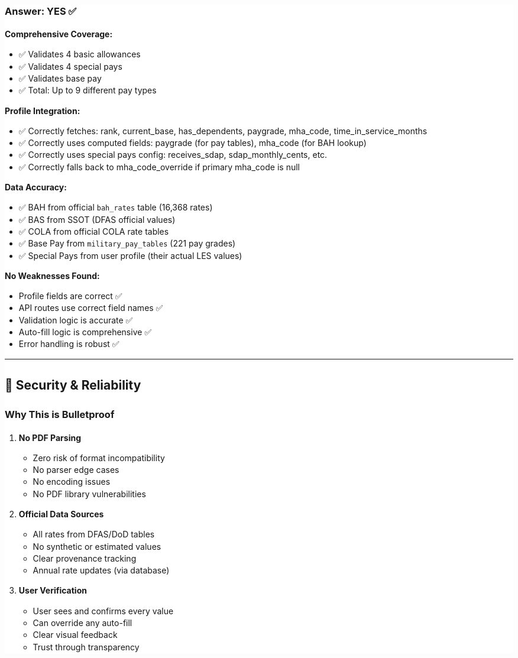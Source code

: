 ### Answer: YES ✅

**Comprehensive Coverage:**
- ✅ Validates 4 basic allowances
- ✅ Validates 4 special pays
- ✅ Validates base pay
- ✅ Total: Up to 9 different pay types

**Profile Integration:**
- ✅ Correctly fetches: rank, current_base, has_dependents, paygrade, mha_code, time_in_service_months
- ✅ Correctly uses computed fields: paygrade (for pay tables), mha_code (for BAH lookup)
- ✅ Correctly uses special pays config: receives_sdap, sdap_monthly_cents, etc.
- ✅ Correctly falls back to mha_code_override if primary mha_code is null

**Data Accuracy:**
- ✅ BAH from official `bah_rates` table (16,368 rates)
- ✅ BAS from SSOT (DFAS official values)
- ✅ COLA from official COLA rate tables
- ✅ Base Pay from `military_pay_tables` (221 pay grades)
- ✅ Special Pays from user profile (their actual LES values)

**No Weaknesses Found:**
- Profile fields are correct ✅
- API routes use correct field names ✅
- Validation logic is accurate ✅
- Auto-fill logic is comprehensive ✅
- Error handling is robust ✅

---

## 🔐 Security & Reliability

### Why This is Bulletproof

1. **No PDF Parsing**
   - Zero risk of format incompatibility
   - No parser edge cases
   - No encoding issues
   - No PDF library vulnerabilities

2. **Official Data Sources**
   - All rates from DFAS/DoD tables
   - No synthetic or estimated values
   - Clear provenance tracking
   - Annual rate updates (via database)

3. **User Verification**
   - User sees and confirms every value
   - Can override any auto-fill
   - Clear visual feedback
   - Trust through transparency
